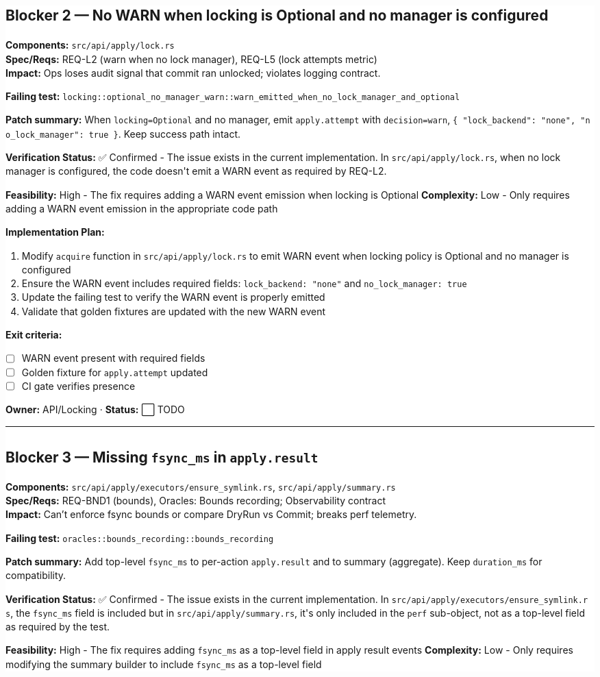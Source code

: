 
## Blocker 2 — No WARN when locking is Optional and no manager is configured

**Components:** `src/api/apply/lock.rs`  
**Spec/Reqs:** REQ-L2 (warn when no lock manager), REQ-L5 (lock attempts metric)  
**Impact:** Ops loses audit signal that commit ran unlocked; violates logging contract.

**Failing test:** `locking::optional_no_manager_warn::warn_emitted_when_no_lock_manager_and_optional`

**Patch summary:** When `locking=Optional` and no manager, emit `apply.attempt` with `decision=warn`, `{ "lock_backend": "none", "no_lock_manager": true }`. Keep success path intact.

**Verification Status:** ✅ Confirmed - The issue exists in the current implementation. In `src/api/apply/lock.rs`, when no lock manager is configured, the code doesn't emit a WARN event as required by REQ-L2.

**Feasibility:** High - The fix requires adding a WARN event emission when locking is Optional
**Complexity:** Low - Only requires adding a WARN event emission in the appropriate code path

**Implementation Plan:**
1. Modify `acquire` function in `src/api/apply/lock.rs` to emit WARN event when locking policy is Optional and no manager is configured
2. Ensure the WARN event includes required fields: `lock_backend: "none"` and `no_lock_manager: true`
3. Update the failing test to verify the WARN event is properly emitted
4. Validate that golden fixtures are updated with the new WARN event

**Exit criteria:**

- [ ] WARN event present with required fields
- [ ] Golden fixture for `apply.attempt` updated
- [ ] CI gate verifies presence

**Owner:** API/Locking · **Status:** ⬜ TODO

---

## Blocker 3 — Missing `fsync_ms` in `apply.result`

**Components:** `src/api/apply/executors/ensure_symlink.rs`, `src/api/apply/summary.rs`  
**Spec/Reqs:** REQ-BND1 (bounds), Oracles: Bounds recording; Observability contract  
**Impact:** Can’t enforce fsync bounds or compare DryRun vs Commit; breaks perf telemetry.

**Failing test:** `oracles::bounds_recording::bounds_recording`

**Patch summary:** Add top-level `fsync_ms` to per-action `apply.result` and to summary (aggregate). Keep `duration_ms` for compatibility.

**Verification Status:** ✅ Confirmed - The issue exists in the current implementation. In `src/api/apply/executors/ensure_symlink.rs`, the `fsync_ms` field is included but in `src/api/apply/summary.rs`, it's only included in the `perf` sub-object, not as a top-level field as required by the test.

**Feasibility:** High - The fix requires adding `fsync_ms` as a top-level field in apply result events
**Complexity:** Low - Only requires modifying the summary builder to include `fsync_ms` as a top-level field
